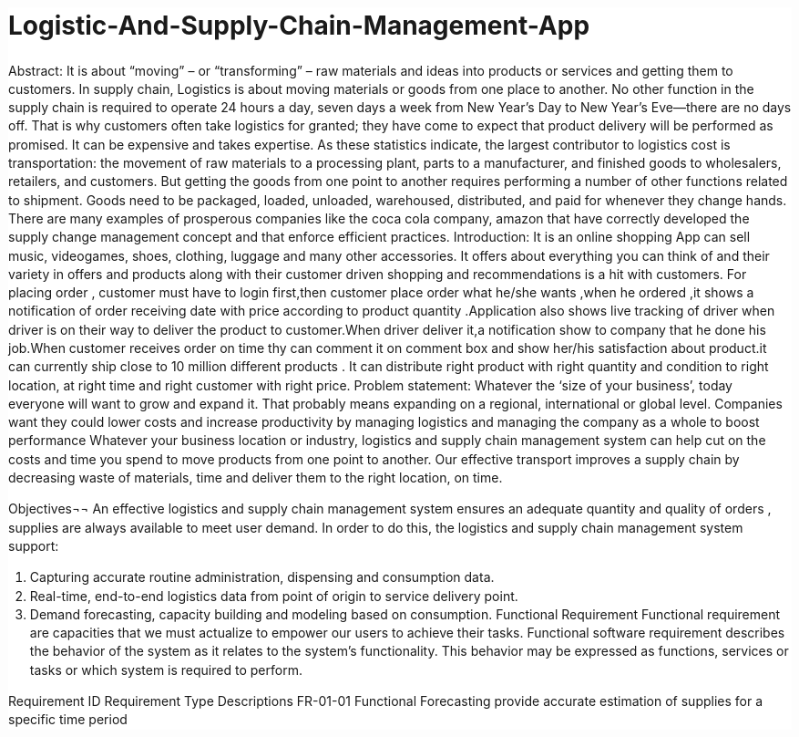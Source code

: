 # Logistic-And-Supply-Chain-Management-App
Abstract:
It is about “moving” – or “transforming” – raw materials and ideas into products or services and getting them to customers. In supply chain, Logistics is about moving materials or goods from one place to another. No other function in the supply chain is required to operate 24 hours a day, seven days a week from New Year’s Day to New Year’s Eve—there are no days off. That is why customers often take logistics for granted; they have come to expect that product delivery will be performed as promised.  It can be expensive and takes expertise. As these statistics indicate, the largest contributor to logistics cost is transportation: the movement of raw materials to a processing plant, parts to a manufacturer, and finished goods to wholesalers, retailers, and customers. But getting the goods from one point to another requires performing a number of other functions related to shipment. Goods need to be packaged, loaded, unloaded, warehoused, distributed, and paid for whenever they change hands.
There are many examples of prosperous companies like the coca cola company, amazon that have correctly developed the supply change management concept and that enforce efficient practices.
Introduction:
It is an online shopping App can sell music, videogames, shoes, clothing, luggage and many other accessories. It offers about everything you can think of and their variety in offers and products along with their customer driven shopping and recommendations is a hit with customers. For placing order , customer must have to login first,then customer place order what he/she wants ,when he ordered ,it shows a notification of order receiving date with price according to product quantity .Application also shows live tracking of driver when driver is on their way to deliver the product to customer.When driver deliver it,a notification show to company that he done his job.When customer receives order on time thy can comment it on comment box and show her/his satisfaction about product.it can currently ship close to 10 million different products . It can distribute right product with right quantity and condition to right location, at right time and right customer with right price.
Problem statement:
                                                  Whatever the ‘size of your business’, today everyone will want to grow and expand it. That probably means expanding on a regional, international or global level. Companies want they could lower costs and increase productivity by managing logistics and managing the company as a whole to boost performance Whatever your business location or industry, logistics and supply chain management system can help cut on the costs and time you spend to move products from one point to another. Our effective transport improves a supply chain by decreasing waste of materials, time and deliver them to the right location, on time.
                      
Objectives¬¬
An effective logistics and supply chain management  system  ensures an adequate quantity and quality of orders ,  supplies are always available to meet user demand. In order to do this, the logistics and supply chain management system support:
 1. Capturing accurate routine administration, dispensing and consumption data.
 2. Real-time, end-to-end logistics data from point of origin to service delivery point.
 3. Demand forecasting, capacity building and modeling based on consumption.
Functional Requirement
Functional requirement are capacities that we must actualize to empower our users to achieve their tasks. Functional software requirement describes the behavior of the system as it relates to the system’s functionality. This behavior may be expressed as functions, services or tasks or which system is required to perform. 

Requirement ID
	Requirement Type	Descriptions
FR-01-01	Functional	Forecasting provide accurate estimation of supplies for a specific time period
